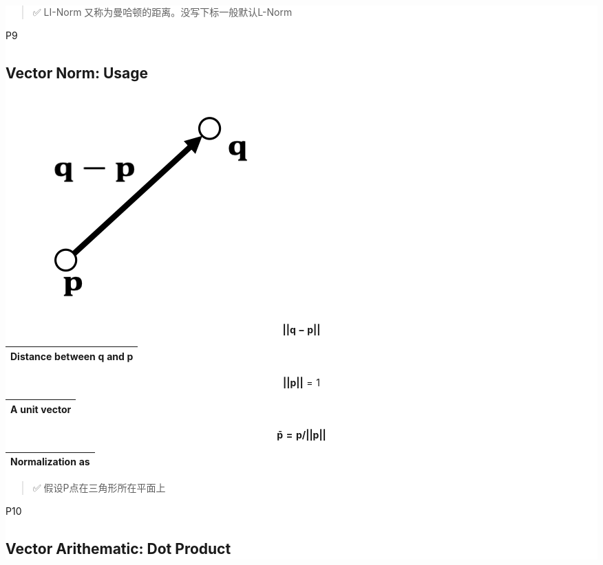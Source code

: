 > &#x2705; LI-Norm 又称为曼哈顿的距离。没写下标一般默认L-Norm   




P9
## Vector Norm: Usage  


![](./assets/02-09.png)   

$$
\mathbf{||q-p||} 
$$

|  Distance between **q** and **p** |  
|----|
  

$$
\mathbf{||p||} =1
$$


|  A unit vector |  
|----|

$$
\mathbf{\bar{p} =p/||p||} 
$$


|  Normalization as |  
|----|


> &#x2705; 假设P点在三角形所在平面上  




P10
## Vector Arithematic: Dot Product     
